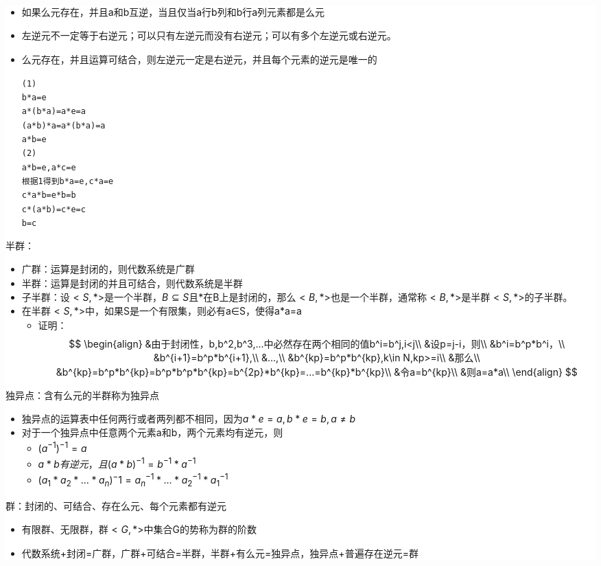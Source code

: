   - 如果么元存在，并且a和b互逆，当且仅当a行b列和b行a列元素都是么元

  - 左逆元不一定等于右逆元；可以只有左逆元而没有右逆元；可以有多个左逆元或右逆元。

  - 么元存在，并且运算可结合，则左逆元一定是右逆元，并且每个元素的逆元是唯一的

    ```
    (1)
    b*a=e
    a*(b*a)=a*e=a
    (a*b)*a=a*(b*a)=a
    a*b=e
    (2)
    a*b=e,a*c=e
    根据1得到b*a=e,c*a=e
    c*a*b=e*b=b
    c*(a*b)=c*e=c
    b=c
    ```

半群：

- 广群：运算是封闭的，则代数系统是广群
- 半群：运算是封闭的并且可结合，则代数系统是半群
- 子半群：设$<S,*>$是一个半群，$B\subseteq S$且\*在B上是封闭的，那么$<B,*>$也是一个半群，通常称$<B,*>$是半群$<S,*>$的子半群。
- 在半群$<S,*>$中，如果S是一个有限集，则必有a∈S，使得a\*a=a
  - 证明：
    $$
    \begin{align}
    &由于封闭性，b,b^2,b^3,...中必然存在两个相同的值b^i=b^j,i<j\\
    &设p=j-i，则\\
    &b^i=b^p*b^i，\\
    &b^{i+1}=b^p*b^{i+1},\\
    &...,\\
    &b^{kp}=b^p*b^{kp},k\in N,kp>=i\\
    &那么\\
    &b^{kp}=b^p*b^{kp}=b^p*b^p*b^{kp}=b^{2p}*b^{kp}=...=b^{kp}*b^{kp}\\
    &令a=b^{kp}\\
    &则a=a*a\\
    \end{align}
    $$
    

独异点：含有么元的半群称为独异点

- 独异点的运算表中任何两行或者两列都不相同，因为$a*e=a,b*e=b,a\ne b$
- 对于一个独异点中任意两个元素a和b，两个元素均有逆元，则
  - $(a^{-1})^{-1}=a$
  - $a*b有逆元，且(a*b)^{-1}=b^{-1}*a^{-1}$
  - $(a_1*a_2*...*a_n)^-1=a_n^{-1}*...*a_2^{-1}*a_1^{-1}$

群：封闭的、可结合、存在么元、每个元素都有逆元

- 有限群、无限群，群$<G,*>$中集合G的势称为群的阶数

- 代数系统+封闭=广群，广群+可结合=半群，半群+有么元=独异点，独异点+普遍存在逆元=群
